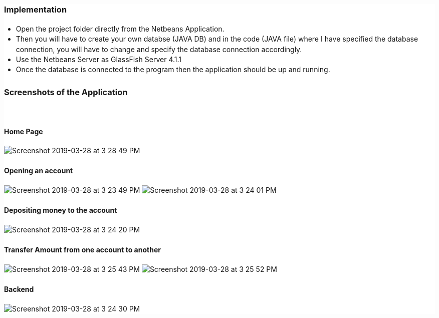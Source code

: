 

### Implementation

* Open the project folder directly from the Netbeans Application. 
* Then you will have to create your own databse (JAVA DB) and in the code (JAVA file) where I have specified the database connection, you will have to change and specify the database connection accordingly. 
* Use the Netbeans Server as GlassFish Server 4.1.1
* Once the database is connected to the program then the application should be up and running. 


### Screenshots of the Application

</br>

#### Home Page
<img width="427" alt="Screenshot 2019-03-28 at 3 28 49 PM" src="https://user-images.githubusercontent.com/45623734/55148506-57a20880-516e-11e9-85a4-30f7674c5a9e.png">

#### Opening an account

<img width="418" alt="Screenshot 2019-03-28 at 3 23 49 PM" src="https://user-images.githubusercontent.com/45623734/55148247-d9456680-516d-11e9-99a0-c97d8cde7e5e.png">

<img width="418" alt="Screenshot 2019-03-28 at 3 24 01 PM" src="https://user-images.githubusercontent.com/45623734/55148253-d9ddfd00-516d-11e9-8723-717470deafb5.png">

#### Depositing money to the account

<img width="465" alt="Screenshot 2019-03-28 at 3 24 20 PM" src="https://user-images.githubusercontent.com/45623734/55148255-da769380-516d-11e9-8a0a-20036bb05113.png">

#### Transfer Amount from one account to another

<img width="427" alt="Screenshot 2019-03-28 at 3 25 43 PM" src="https://user-images.githubusercontent.com/45623734/55148258-dc405700-516d-11e9-8c34-30fba43c51e7.png">

<img width="427" alt="Screenshot 2019-03-28 at 3 25 52 PM" src="https://user-images.githubusercontent.com/45623734/55148260-dc405700-516d-11e9-95b6-b2ca6ba99a20.png">

#### Backend

<img width="465" alt="Screenshot 2019-03-28 at 3 24 30 PM" src="https://user-images.githubusercontent.com/45623734/55148256-dba7c080-516d-11e9-8290-8c2f91c582ac.png">


